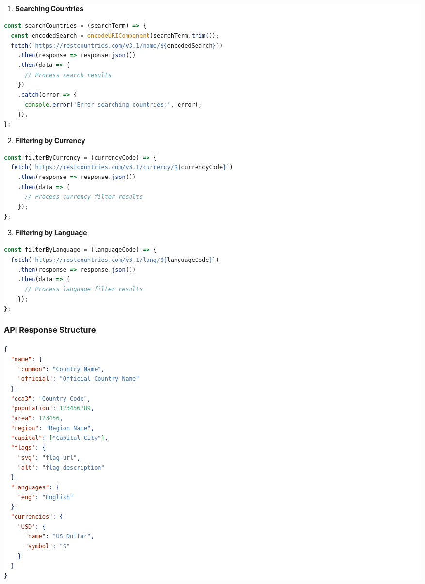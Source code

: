 1. **Searching Countries**
```javascript
const searchCountries = (searchTerm) => {
  const encodedSearch = encodeURIComponent(searchTerm.trim());
  fetch(`https://restcountries.com/v3.1/name/${encodedSearch}`)
    .then(response => response.json())
    .then(data => {
      // Process search results
    })
    .catch(error => {
      console.error('Error searching countries:', error);
    });
};
```

2. **Filtering by Currency**
```javascript
const filterByCurrency = (currencyCode) => {
  fetch(`https://restcountries.com/v3.1/currency/${currencyCode}`)
    .then(response => response.json())
    .then(data => {
      // Process currency filter results
    });
};
```

3. **Filtering by Language**
```javascript
const filterByLanguage = (languageCode) => {
  fetch(`https://restcountries.com/v3.1/lang/${languageCode}`)
    .then(response => response.json())
    .then(data => {
      // Process language filter results
    });
};
```

### API Response Structure
```json
{
  "name": {
    "common": "Country Name",
    "official": "Official Country Name"
  },
  "cca3": "Country Code",
  "population": 123456789,
  "area": 123456,
  "region": "Region Name",
  "capital": ["Capital City"],
  "flags": {
    "svg": "flag-url",
    "alt": "flag description"
  },
  "languages": {
    "eng": "English"
  },
  "currencies": {
    "USD": {
      "name": "US Dollar",
      "symbol": "$"
    }
  }
}
```
